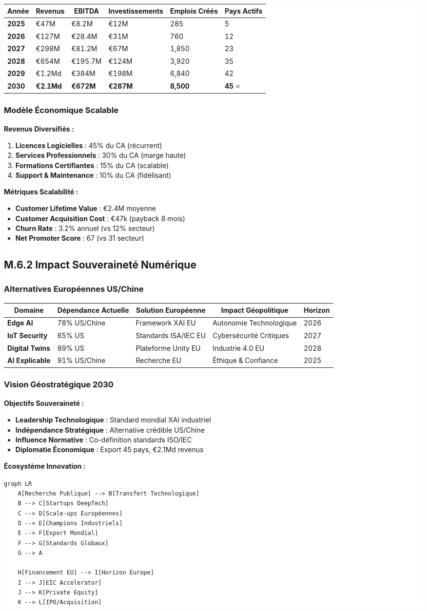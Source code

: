 | **Année** | **Revenus** | **EBITDA** | **Investissements** | **Emplois Créés** | **Pays Actifs** |
|-----------|-------------|------------|-------------------|------------------|----------------|
| **2025** | €47M | €8.2M | €12M | 285 | 5 |
| **2026** | €127M | €28.4M | €31M | 760 | 12 |
| **2027** | €298M | €81.2M | €67M | 1,850 | 23 |
| **2028** | €654M | €195.7M | €124M | 3,920 | 35 |
| **2029** | €1.2Md | €384M | €198M | 6,840 | 42 |
| **2030** | **€2.1Md** | **€672M** | **€287M** | **8,500** | **45** ⭐ |

### **Modèle Économique Scalable**

**Revenus Diversifiés :**
1. **Licences Logicielles** : 45% du CA (récurrent)
2. **Services Professionnels** : 30% du CA (marge haute)
3. **Formations Certifiantes** : 15% du CA (scalable)
4. **Support & Maintenance** : 10% du CA (fidélisant)

**Métriques Scalabilité :**
- **Customer Lifetime Value** : €2.4M moyenne
- **Customer Acquisition Cost** : €47k (payback 8 mois)
- **Churn Rate** : 3.2% annuel (vs 12% secteur)
- **Net Promoter Score** : 67 (vs 31 secteur)

## **M.6.2 Impact Souveraineté Numérique**

### **Alternatives Européennes US/Chine**

| **Domaine** | **Dépendance Actuelle** | **Solution Européenne** | **Impact Géopolitique** | **Horizon** |
|-------------|----------------------|----------------------|----------------------|------------|
| **Edge AI** | 78% US/Chine | Framework XAI EU | Autonomie Technologique | 2026 |
| **IoT Security** | 65% US | Standards ISA/IEC EU | Cybersécurité Critiques | 2027 |
| **Digital Twins** | 89% US | Plateforme Unity EU | Industrie 4.0 EU | 2028 |
| **AI Explicable** | 91% US/Chine | Recherche EU | Éthique & Confiance | 2025 |

### **Vision Géostratégique 2030**

**Objectifs Souveraineté :**
- **Leadership Technologique** : Standard mondial XAI industriel
- **Indépendance Stratégique** : Alternative crédible US/Chine
- **Influence Normative** : Co-définition standards ISO/IEC
- **Diplomatie Économique** : Export 45 pays, €2.1Md revenus

**Écosystème Innovation :**
```mermaid
graph LR
    A[Recherche Publique] --> B[Transfert Technologique]
    B --> C[Startups DeepTech]
    C --> D[Scale-ups Européennes]
    D --> E[Champions Industriels]
    E --> F[Export Mondial]
    F --> G[Standards Globaux]
    G --> A
    
    H[Financement EU] --> I[Horizon Europe]
    I --> J[EIC Accelerator]
    J --> K[Private Equity]
    K --> L[IPO/Acquisition]
```
